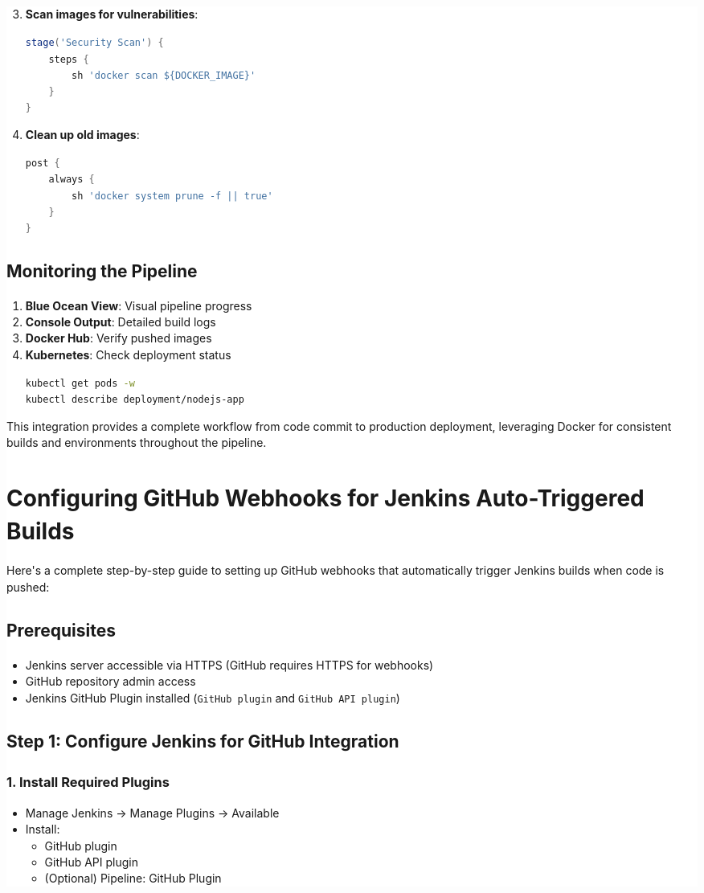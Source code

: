 3. **Scan images for vulnerabilities**:
   ```groovy
   stage('Security Scan') {
       steps {
           sh 'docker scan ${DOCKER_IMAGE}'
       }
   }
   ```

4. **Clean up old images**:
   ```groovy
   post {
       always {
           sh 'docker system prune -f || true'
       }
   }
   ```

## Monitoring the Pipeline

1. **Blue Ocean View**: Visual pipeline progress
2. **Console Output**: Detailed build logs
3. **Docker Hub**: Verify pushed images
4. **Kubernetes**: Check deployment status
   ```bash
   kubectl get pods -w
   kubectl describe deployment/nodejs-app
   ```

This integration provides a complete workflow from code commit to production deployment, leveraging Docker for consistent builds and environments throughout the pipeline.

# Configuring GitHub Webhooks for Jenkins Auto-Triggered Builds

Here's a complete step-by-step guide to setting up GitHub webhooks that automatically trigger Jenkins builds when code is pushed:

## Prerequisites
- Jenkins server accessible via HTTPS (GitHub requires HTTPS for webhooks)
- GitHub repository admin access
- Jenkins GitHub Plugin installed (`GitHub plugin` and `GitHub API plugin`)

## Step 1: Configure Jenkins for GitHub Integration

### 1. Install Required Plugins
- Manage Jenkins → Manage Plugins → Available
- Install:
  - GitHub plugin
  - GitHub API plugin
  - (Optional) Pipeline: GitHub Plugin
